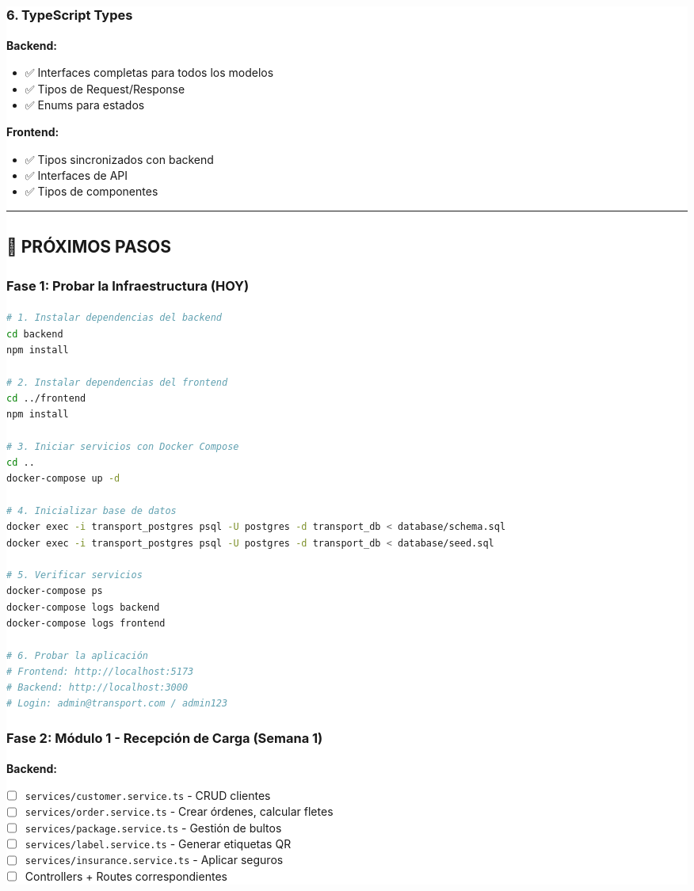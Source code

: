 ### 6. TypeScript Types

**Backend:**
- ✅ Interfaces completas para todos los modelos
- ✅ Tipos de Request/Response
- ✅ Enums para estados

**Frontend:**
- ✅ Tipos sincronizados con backend
- ✅ Interfaces de API
- ✅ Tipos de componentes

---

## 🚀 PRÓXIMOS PASOS

### Fase 1: Probar la Infraestructura (HOY)

```bash
# 1. Instalar dependencias del backend
cd backend
npm install

# 2. Instalar dependencias del frontend
cd ../frontend
npm install

# 3. Iniciar servicios con Docker Compose
cd ..
docker-compose up -d

# 4. Inicializar base de datos
docker exec -i transport_postgres psql -U postgres -d transport_db < database/schema.sql
docker exec -i transport_postgres psql -U postgres -d transport_db < database/seed.sql

# 5. Verificar servicios
docker-compose ps
docker-compose logs backend
docker-compose logs frontend

# 6. Probar la aplicación
# Frontend: http://localhost:5173
# Backend: http://localhost:3000
# Login: admin@transport.com / admin123
```

### Fase 2: Módulo 1 - Recepción de Carga (Semana 1)

**Backend:**
- [ ] `services/customer.service.ts` - CRUD clientes
- [ ] `services/order.service.ts` - Crear órdenes, calcular fletes
- [ ] `services/package.service.ts` - Gestión de bultos
- [ ] `services/label.service.ts` - Generar etiquetas QR
- [ ] `services/insurance.service.ts` - Aplicar seguros
- [ ] Controllers + Routes correspondientes
